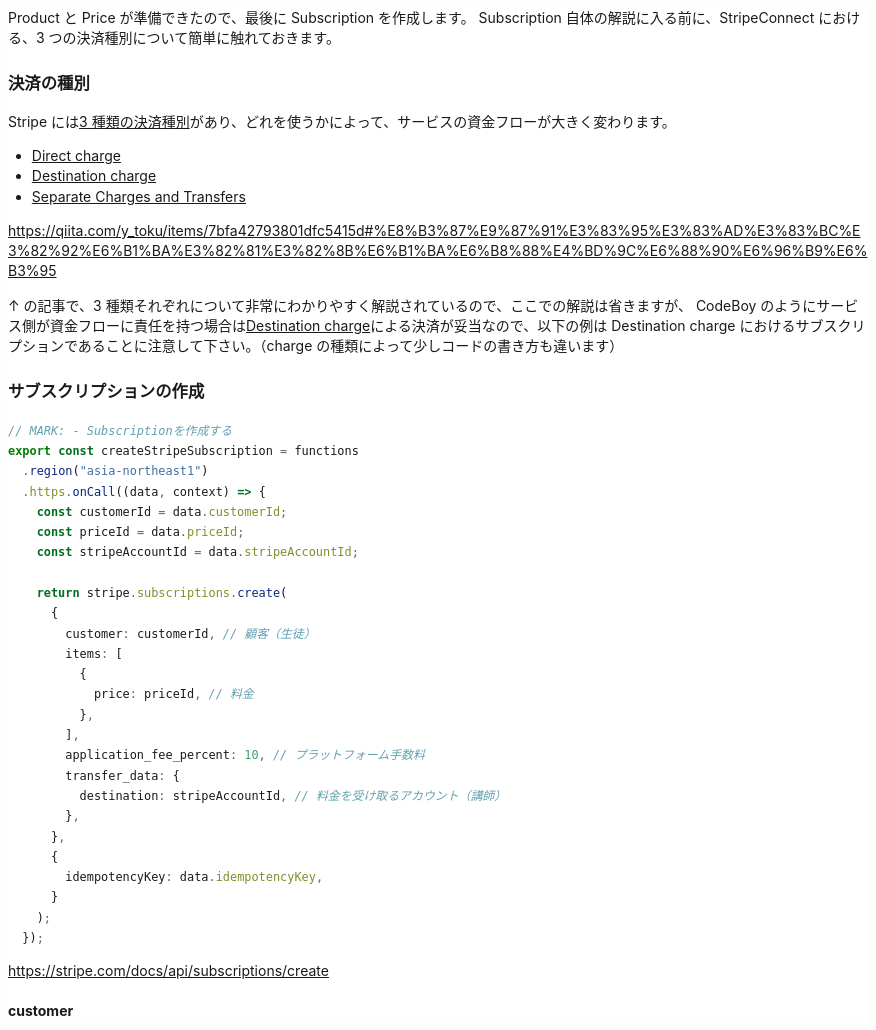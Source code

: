 Product と Price が準備できたので、最後に Subscription を作成します。
Subscription 自体の解説に入る前に、StripeConnect における、3 つの決済種別について簡単に触れておきます。

### 決済の種別

Stripe には[3 種類の決済種別](https://stripe.com/docs/connect/charges#types)があり、どれを使うかによって、サービスの資金フローが大きく変わります。

- [Direct charge](https://stripe.com/docs/connect/direct-charges)
- [Destination charge](https://stripe.com/docs/connect/destination-charges)
- [Separate Charges and Transfers](https://stripe.com/docs/connect/charges-transfers)

https://qiita.com/y_toku/items/7bfa42793801dfc5415d#%E8%B3%87%E9%87%91%E3%83%95%E3%83%AD%E3%83%BC%E3%82%92%E6%B1%BA%E3%82%81%E3%82%8B%E6%B1%BA%E6%B8%88%E4%BD%9C%E6%88%90%E6%96%B9%E6%B3%95

↑ の記事で、3 種類それぞれについて非常にわかりやすく解説されているので、ここでの解説は省きますが、
CodeBoy のようにサービス側が資金フローに責任を持つ場合は[Destination charge](https://stripe.com/docs/connect/destination-charges)による決済が妥当なので、以下の例は Destination charge におけるサブスクリプションであることに注意して下さい。（charge の種類によって少しコードの書き方も違います）

### サブスクリプションの作成

```ts
// MARK: - Subscriptionを作成する
export const createStripeSubscription = functions
  .region("asia-northeast1")
  .https.onCall((data, context) => {
    const customerId = data.customerId;
    const priceId = data.priceId;
    const stripeAccountId = data.stripeAccountId;

    return stripe.subscriptions.create(
      {
        customer: customerId, // 顧客（生徒）
        items: [
          {
            price: priceId, // 料金
          },
        ],
        application_fee_percent: 10, // プラットフォーム手数料
        transfer_data: {
          destination: stripeAccountId, // 料金を受け取るアカウント（講師）
        },
      },
      {
        idempotencyKey: data.idempotencyKey,
      }
    );
  });
```

https://stripe.com/docs/api/subscriptions/create

#### customer
